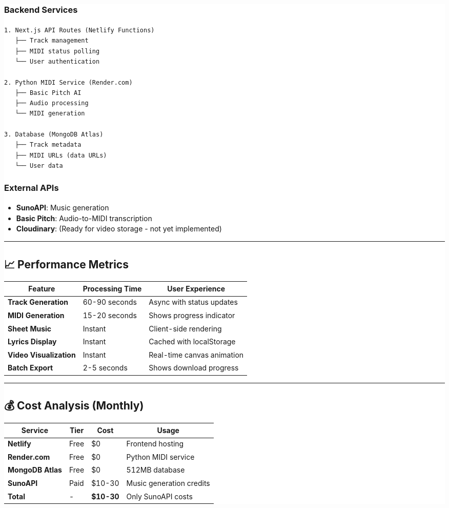 ### Backend Services
```
1. Next.js API Routes (Netlify Functions)
   ├── Track management
   ├── MIDI status polling
   └── User authentication

2. Python MIDI Service (Render.com)
   ├── Basic Pitch AI
   ├── Audio processing
   └── MIDI generation

3. Database (MongoDB Atlas)
   ├── Track metadata
   ├── MIDI URLs (data URLs)
   └── User data
```

### External APIs
- **SunoAPI**: Music generation
- **Basic Pitch**: Audio-to-MIDI transcription
- **Cloudinary**: (Ready for video storage - not yet implemented)

---

## 📈 Performance Metrics

| Feature | Processing Time | User Experience |
|---------|----------------|-----------------|
| **Track Generation** | 60-90 seconds | Async with status updates |
| **MIDI Generation** | 15-20 seconds | Shows progress indicator |
| **Sheet Music** | Instant | Client-side rendering |
| **Lyrics Display** | Instant | Cached with localStorage |
| **Video Visualization** | Instant | Real-time canvas animation |
| **Batch Export** | 2-5 seconds | Shows download progress |

---

## 💰 Cost Analysis (Monthly)

| Service | Tier | Cost | Usage |
|---------|------|------|-------|
| **Netlify** | Free | $0 | Frontend hosting |
| **Render.com** | Free | $0 | Python MIDI service |
| **MongoDB Atlas** | Free | $0 | 512MB database |
| **SunoAPI** | Paid | $10-30 | Music generation credits |
| **Total** | - | **$10-30** | Only SunoAPI costs |

